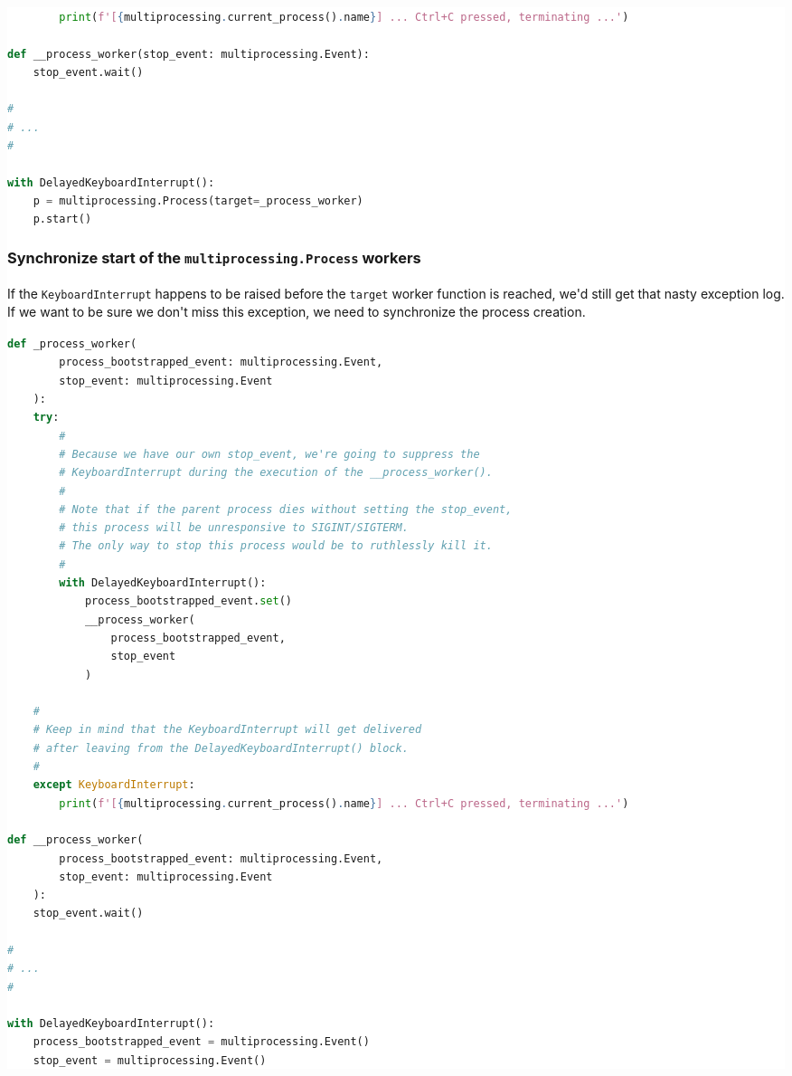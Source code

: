 ```python
        print(f'[{multiprocessing.current_process().name}] ... Ctrl+C pressed, terminating ...')

def __process_worker(stop_event: multiprocessing.Event):
    stop_event.wait()

#
# ...
#

with DelayedKeyboardInterrupt():
    p = multiprocessing.Process(target=_process_worker)
    p.start()
```

### Synchronize start of the `multiprocessing.Process` workers

If the `KeyboardInterrupt` happens to be raised before the `target` worker
function is reached, we'd still get that nasty exception log.  If we want to
be sure we don't miss this exception, we need to synchronize the process
creation.

```python
def _process_worker(
        process_bootstrapped_event: multiprocessing.Event,
        stop_event: multiprocessing.Event
    ):
    try:
        #
        # Because we have our own stop_event, we're going to suppress the
        # KeyboardInterrupt during the execution of the __process_worker().
        #
        # Note that if the parent process dies without setting the stop_event,
        # this process will be unresponsive to SIGINT/SIGTERM.
        # The only way to stop this process would be to ruthlessly kill it.
        #
        with DelayedKeyboardInterrupt():
            process_bootstrapped_event.set()
            __process_worker(
                process_bootstrapped_event,
                stop_event
            )

    #
    # Keep in mind that the KeyboardInterrupt will get delivered
    # after leaving from the DelayedKeyboardInterrupt() block.
    #
    except KeyboardInterrupt:
        print(f'[{multiprocessing.current_process().name}] ... Ctrl+C pressed, terminating ...')

def __process_worker(
        process_bootstrapped_event: multiprocessing.Event,
        stop_event: multiprocessing.Event
    ):
    stop_event.wait()

#
# ...
#

with DelayedKeyboardInterrupt():
    process_bootstrapped_event = multiprocessing.Event()
    stop_event = multiprocessing.Event()
```